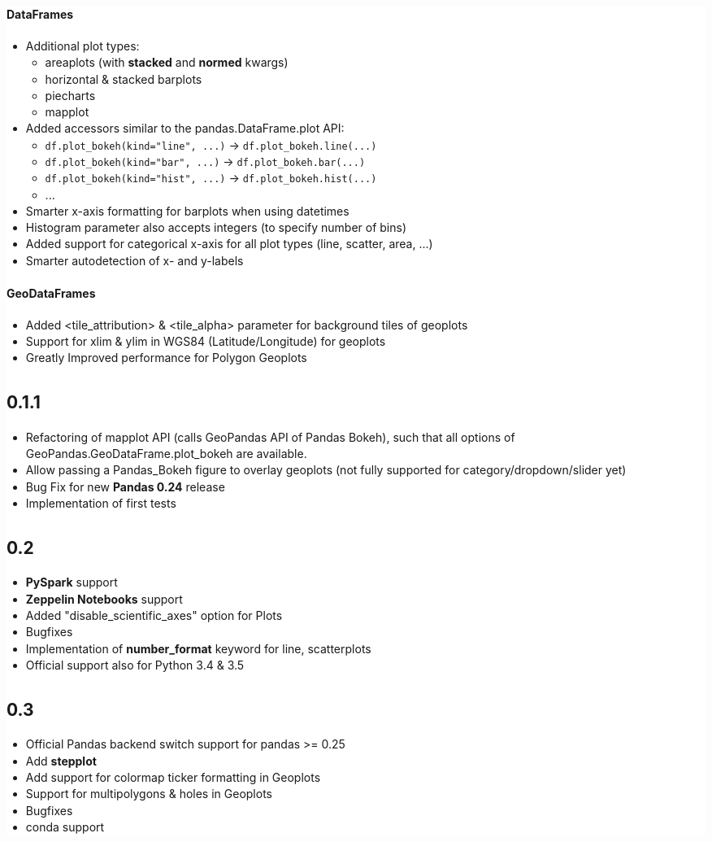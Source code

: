#### DataFrames
* Additional plot types:
    * areaplots (with **stacked** and **normed** kwargs)
    * horizontal & stacked barplots 
    * piecharts
    * mapplot
* Added accessors similar to the pandas.DataFrame.plot API:
  * ```df.plot_bokeh(kind="line", ...)``` → ```df.plot_bokeh.line(...)```
  * ```df.plot_bokeh(kind="bar", ...)``` → ```df.plot_bokeh.bar(...)```
  * ```df.plot_bokeh(kind="hist", ...)``` → ```df.plot_bokeh.hist(...)```
  * ...
* Smarter x-axis formatting for barplots when using datetimes
* Histogram <bins> parameter also accepts integers (to specify number of bins)
* Added support for categorical x-axis for all plot types (line, scatter, area, ...)
* Smarter autodetection of x- and y-labels

#### GeoDataFrames
* Added <tile_attribution> & <tile_alpha> parameter for background tiles of geoplots
* Support for xlim & ylim in WGS84 (Latitude/Longitude) for geoplots
* Greatly Improved performance for Polygon Geoplots 


## 0.1.1

* Refactoring of mapplot API (calls GeoPandas API of Pandas Bokeh), such that all options of GeoPandas.GeoDataFrame.plot_bokeh are available.
* Allow passing a Pandas_Bokeh figure to overlay geoplots (not fully supported for category/dropdown/slider yet)
* Bug Fix for new **Pandas 0.24** release
* Implementation of first tests 

## 0.2

* **PySpark** support
* **Zeppelin Notebooks** support
* Added "disable_scientific_axes" option for Plots
* Bugfixes
* Implementation of **number_format** keyword for line, scatterplots
* Official support also for Python 3.4 & 3.5 

## 0.3

* Official Pandas backend switch support for pandas >= 0.25
* Add **stepplot**
* Add support for colormap ticker formatting in Geoplots
* Support for multipolygons & holes in Geoplots
* Bugfixes
* conda support
